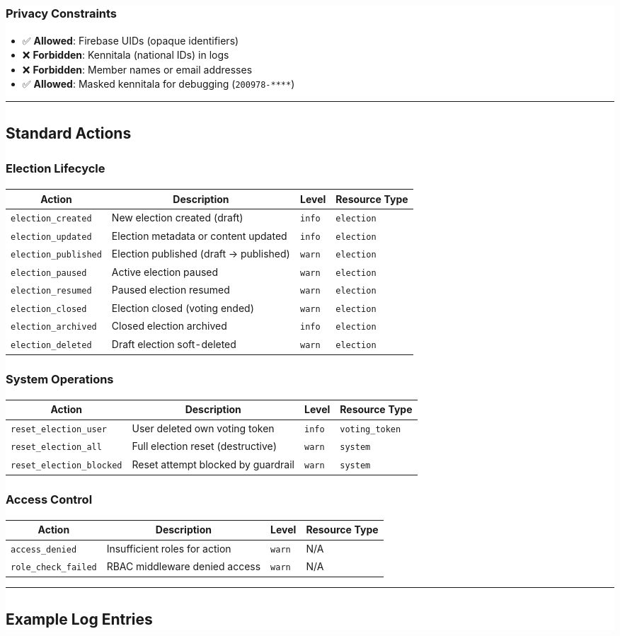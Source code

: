 ### Privacy Constraints

- ✅ **Allowed**: Firebase UIDs (opaque identifiers)
- ❌ **Forbidden**: Kennitala (national IDs) in logs
- ❌ **Forbidden**: Member names or email addresses
- ✅ **Allowed**: Masked kennitala for debugging (`200978-****`)

---

## Standard Actions

### Election Lifecycle

| Action | Description | Level | Resource Type |
|--------|-------------|-------|---------------|
| `election_created` | New election created (draft) | `info` | `election` |
| `election_updated` | Election metadata or content updated | `info` | `election` |
| `election_published` | Election published (draft → published) | `warn` | `election` |
| `election_paused` | Active election paused | `warn` | `election` |
| `election_resumed` | Paused election resumed | `warn` | `election` |
| `election_closed` | Election closed (voting ended) | `warn` | `election` |
| `election_archived` | Closed election archived | `info` | `election` |
| `election_deleted` | Draft election soft-deleted | `warn` | `election` |

### System Operations

| Action | Description | Level | Resource Type |
|--------|-------------|-------|---------------|
| `reset_election_user` | User deleted own voting token | `info` | `voting_token` |
| `reset_election_all` | Full election reset (destructive) | `warn` | `system` |
| `reset_election_blocked` | Reset attempt blocked by guardrail | `warn` | `system` |

### Access Control

| Action | Description | Level | Resource Type |
|--------|-------------|-------|---------------|
| `access_denied` | Insufficient roles for action | `warn` | N/A |
| `role_check_failed` | RBAC middleware denied access | `warn` | N/A |

---

## Example Log Entries
